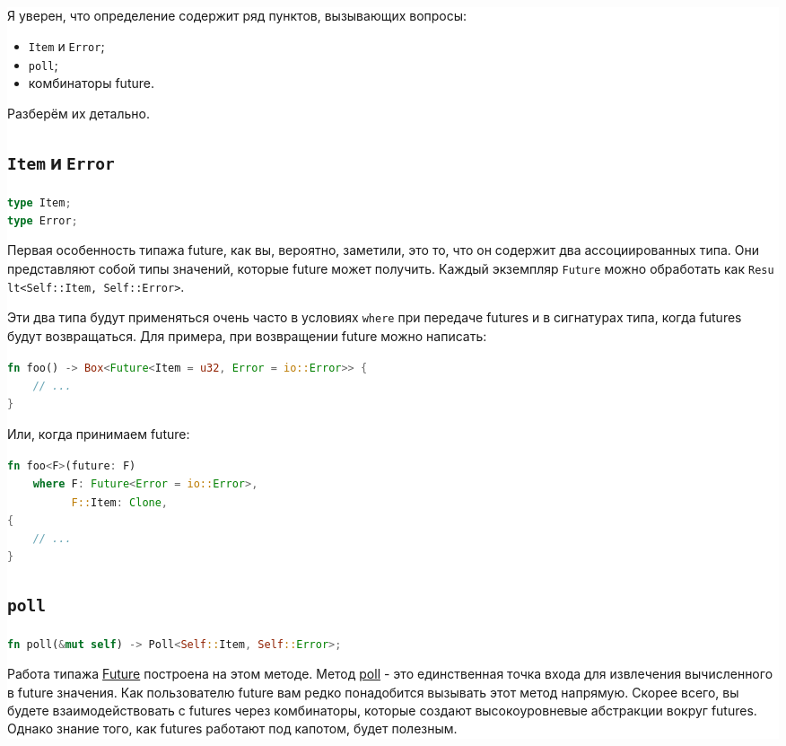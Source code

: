 Я уверен, что определение содержит ряд пунктов, вызывающих вопросы:

- `Item` и `Error`;
- `poll`;
- комбинаторы future.

Разберём их детально.

## `Item` и `Error`

```rust
type Item;
type Error;
```

Первая особенность типажа future, как вы, вероятно, заметили, это то, что он содержит два ассоциированных типа.
Они представляют собой типы значений, которые future может получить. Каждый экземпляр `Future` можно обработать как
`Result<Self::Item, Self::Error>`.

Эти два типа будут применяться очень часто в условиях `where` при передаче futures и в сигнатурах типа, когда
futures будут возвращаться. Для примера, при возвращении future можно написать:

```rust
fn foo() -> Box<Future<Item = u32, Error = io::Error>> {
    // ...
}
```

Или, когда принимаем future:

```rust
fn foo<F>(future: F)
    where F: Future<Error = io::Error>,
          F::Item: Clone,
{
    // ...
}
```

## `poll`

```rust
fn poll(&mut self) -> Poll<Self::Item, Self::Error>;
```

Работа типажа [Future](https://docs.rs/futures/0.1.3/futures/trait.Future.html) построена на этом методе.
Метод [poll](https://docs.rs/futures/0.1.3/futures/trait.Future.html#tymethod.poll) - это единственная точка
входа для извлечения вычисленного в future значения. Как пользователю future вам редко понадобится вызывать этот
метод напрямую. Скорее всего, вы будете взаимодействовать с futures через комбинаторы, которые создают
высокоуровневые абстракции вокруг futures. Однако знание того, как futures работают под капотом, будет полезным.
